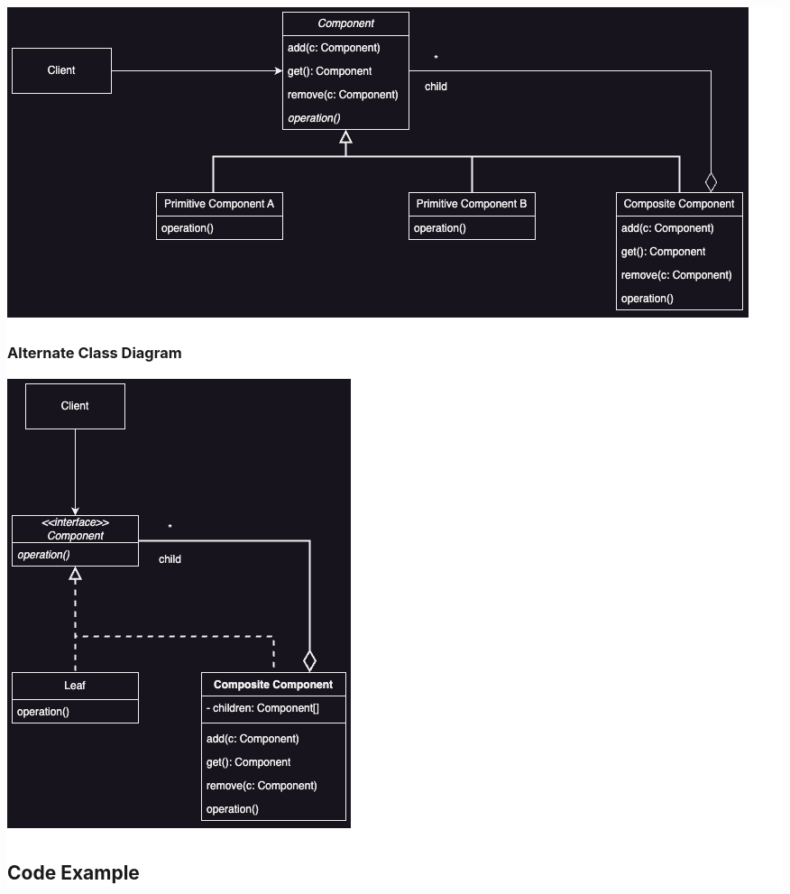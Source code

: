 ![Class Diagram](diagrams/CompositeClassDiagram.png)

### Alternate Class Diagram

![Alternate Class Diagram](diagrams/AlternateCompositeClassDiagram.png)

## Code Example
